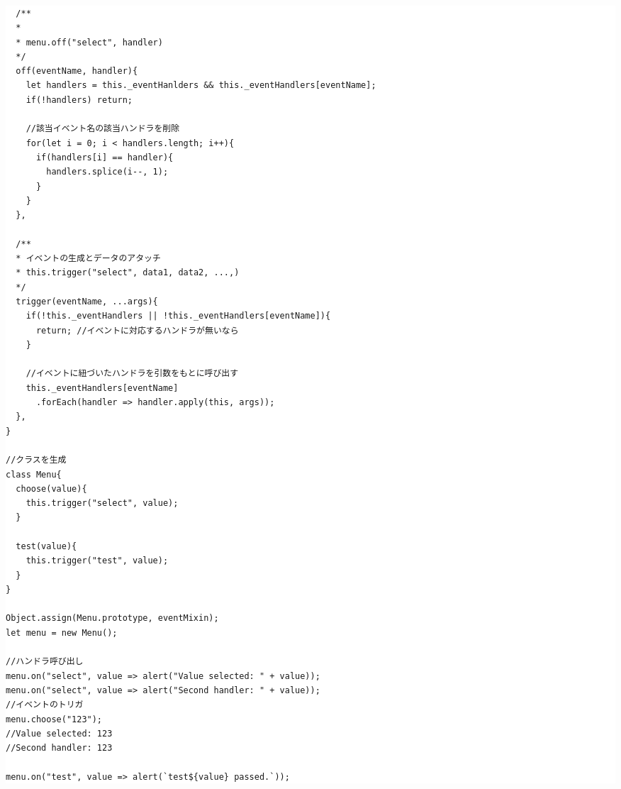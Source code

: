       /**
      *
      * menu.off("select", handler)
      */
      off(eventName, handler){
        let handlers = this._eventHanlders && this._eventHandlers[eventName];
        if(!handlers) return;

        //該当イベント名の該当ハンドラを削除
        for(let i = 0; i < handlers.length; i++){
          if(handlers[i] == handler){
            handlers.splice(i--, 1);
          }
        }
      },

      /**
      * イベントの生成とデータのアタッチ
      * this.trigger("select", data1, data2, ...,)
      */
      trigger(eventName, ...args){
        if(!this._eventHandlers || !this._eventHandlers[eventName]){
          return; //イベントに対応するハンドラが無いなら
        }

        //イベントに紐づいたハンドラを引数をもとに呼び出す
        this._eventHandlers[eventName]
          .forEach(handler => handler.apply(this, args));
      },
    }

    //クラスを生成
    class Menu{
      choose(value){
        this.trigger("select", value);
      }

      test(value){
        this.trigger("test", value);
      }
    }

    Object.assign(Menu.prototype, eventMixin);
    let menu = new Menu();

    //ハンドラ呼び出し
    menu.on("select", value => alert("Value selected: " + value));
    menu.on("select", value => alert("Second handler: " + value));
    //イベントのトリガ
    menu.choose("123");
    //Value selected: 123
    //Second handler: 123

    menu.on("test", value => alert(`test${value} passed.`));
